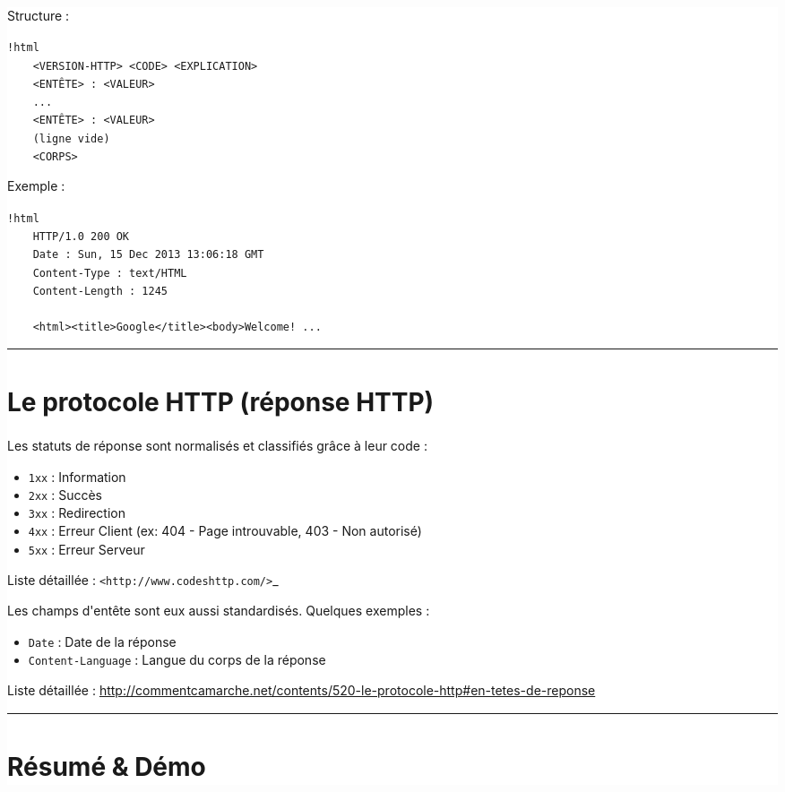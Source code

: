Structure :

    !html
        <VERSION-HTTP> <CODE> <EXPLICATION>
        <ENTÊTE> : <VALEUR>
        ...
        <ENTÊTE> : <VALEUR>
        (ligne vide)
        <CORPS>

Exemple :

    !html
        HTTP/1.0 200 OK    
        Date : Sun, 15 Dec 2013 13:06:18 GMT
        Content-Type : text/HTML    
        Content-Length : 1245    

        <html><title>Google</title><body>Welcome! ...


--------------------------------------------------------------------------------

# Le protocole HTTP (réponse HTTP)

Les statuts de réponse sont normalisés et classifiés grâce à leur code :

* ``1xx`` : Information
* ``2xx`` : Succès
* ``3xx`` : Redirection
* ``4xx`` : Erreur Client (ex: 404 - Page introuvable, 403 - Non autorisé)
* ``5xx`` : Erreur Serveur

Liste détaillée  : `<http://www.codeshttp.com/>`_

Les champs d'entête sont eux aussi standardisés. Quelques exemples :

* ``Date`` : Date de la réponse
* ``Content-Language`` : Langue du corps de la réponse

Liste détaillée : http://commentcamarche.net/contents/520-le-protocole-http#en-tetes-de-reponse


--------------------------------------------------------------------------------

# Résumé & Démo